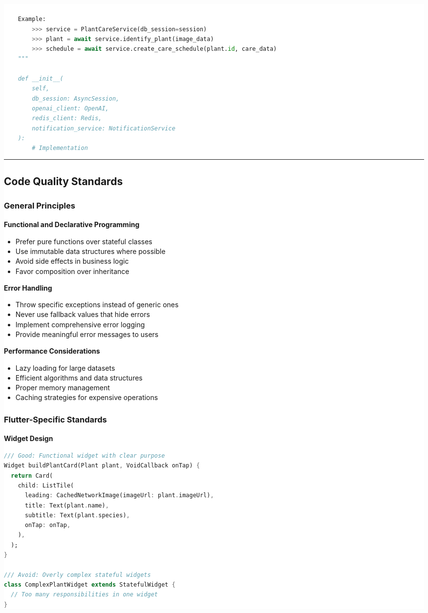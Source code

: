 ```python
        
    Example:
        >>> service = PlantCareService(db_session=session)
        >>> plant = await service.identify_plant(image_data)
        >>> schedule = await service.create_care_schedule(plant.id, care_data)
    """
    
    def __init__(
        self,
        db_session: AsyncSession,
        openai_client: OpenAI,
        redis_client: Redis,
        notification_service: NotificationService
    ):
        # Implementation
```

---

## Code Quality Standards

### General Principles

**Functional and Declarative Programming**
- Prefer pure functions over stateful classes
- Use immutable data structures where possible
- Avoid side effects in business logic
- Favor composition over inheritance

**Error Handling**
- Throw specific exceptions instead of generic ones
- Never use fallback values that hide errors
- Implement comprehensive error logging
- Provide meaningful error messages to users

**Performance Considerations**
- Lazy loading for large datasets
- Efficient algorithms and data structures
- Proper memory management
- Caching strategies for expensive operations

### Flutter-Specific Standards

**Widget Design**
```dart
/// Good: Functional widget with clear purpose
Widget buildPlantCard(Plant plant, VoidCallback onTap) {
  return Card(
    child: ListTile(
      leading: CachedNetworkImage(imageUrl: plant.imageUrl),
      title: Text(plant.name),
      subtitle: Text(plant.species),
      onTap: onTap,
    ),
  );
}

/// Avoid: Overly complex stateful widgets
class ComplexPlantWidget extends StatefulWidget {
  // Too many responsibilities in one widget
}
```
